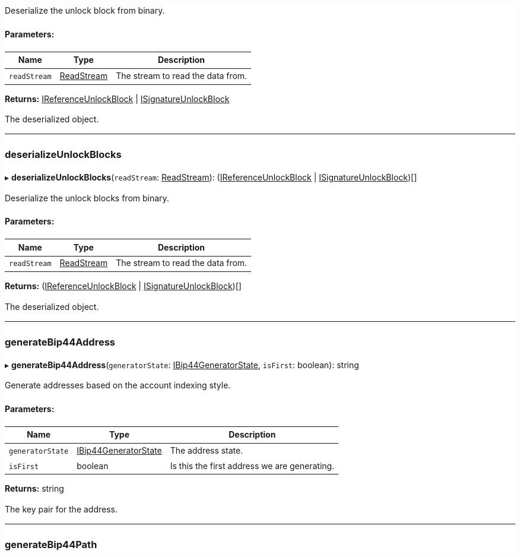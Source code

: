 Deserialize the unlock block from binary.

#### Parameters:

Name | Type | Description |
------ | ------ | ------ |
`readStream` | [ReadStream](classes/readstream.md) | The stream to read the data from. |

**Returns:** [IReferenceUnlockBlock](interfaces/ireferenceunlockblock.md) \| [ISignatureUnlockBlock](interfaces/isignatureunlockblock.md)

The deserialized object.

___

### deserializeUnlockBlocks

▸ **deserializeUnlockBlocks**(`readStream`: [ReadStream](classes/readstream.md)): ([IReferenceUnlockBlock](interfaces/ireferenceunlockblock.md) \| [ISignatureUnlockBlock](interfaces/isignatureunlockblock.md))[]

Deserialize the unlock blocks from binary.

#### Parameters:

Name | Type | Description |
------ | ------ | ------ |
`readStream` | [ReadStream](classes/readstream.md) | The stream to read the data from. |

**Returns:** ([IReferenceUnlockBlock](interfaces/ireferenceunlockblock.md) \| [ISignatureUnlockBlock](interfaces/isignatureunlockblock.md))[]

The deserialized object.

___

### generateBip44Address

▸ **generateBip44Address**(`generatorState`: [IBip44GeneratorState](interfaces/ibip44generatorstate.md), `isFirst`: boolean): string

Generate addresses based on the account indexing style.

#### Parameters:

Name | Type | Description |
------ | ------ | ------ |
`generatorState` | [IBip44GeneratorState](interfaces/ibip44generatorstate.md) | The address state. |
`isFirst` | boolean | Is this the first address we are generating. |

**Returns:** string

The key pair for the address.

___

### generateBip44Path
